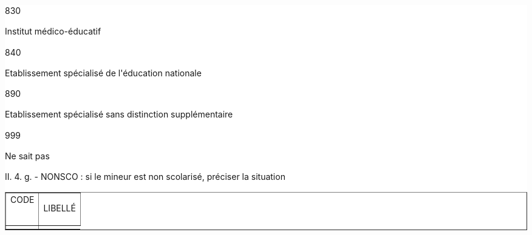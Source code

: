 830 

</td>
      <td align="center">

Institut médico-éducatif 

</td>
    </tr>
    <tr>
      <td align="center">

840 

</td>
      <td align="center">

Etablissement spécialisé de l'éducation nationale 

</td>
    </tr>
    <tr>
      <td align="center">

890 

</td>
      <td align="center">

Etablissement spécialisé sans distinction supplémentaire 

</td>
    </tr>
    <tr>
      <td align="center">

999 

</td>
      <td align="center">

Ne sait pas 

</td>
    </tr>
  </tbody>
</table>

II. 4. g. - NONSCO : si le mineur est non scolarisé, préciser la situation 

<table border="1" width="720" align="center">
  <tbody>
    <tr>
      <td align="center">CODE </td>
      <td align="center">

LIBELLÉ 

</td>
    </tr>
    <tr>
      <td align="center">
